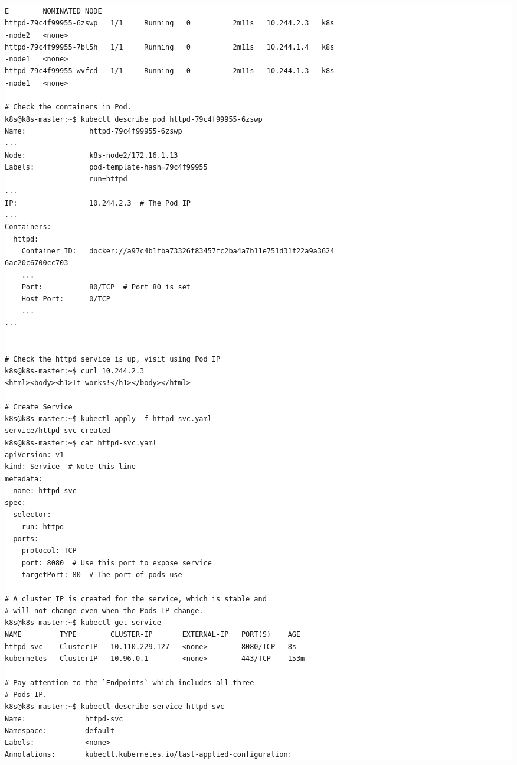 ```console
E        NOMINATED NODE
httpd-79c4f99955-6zswp   1/1     Running   0          2m11s   10.244.2.3   k8s
-node2   <none>
httpd-79c4f99955-7bl5h   1/1     Running   0          2m11s   10.244.1.4   k8s
-node1   <none>
httpd-79c4f99955-wvfcd   1/1     Running   0          2m11s   10.244.1.3   k8s
-node1   <none>

# Check the containers in Pod.
k8s@k8s-master:~$ kubectl describe pod httpd-79c4f99955-6zswp
Name:               httpd-79c4f99955-6zswp
...
Node:               k8s-node2/172.16.1.13
Labels:             pod-template-hash=79c4f99955
                    run=httpd
...
IP:                 10.244.2.3  # The Pod IP
...
Containers:
  httpd:
    Container ID:   docker://a97c4b1fba73326f83457fc2ba4a7b11e751d31f22a9a3624
6ac20c6700cc703
    ...
    Port:           80/TCP  # Port 80 is set
    Host Port:      0/TCP
    ...
...


# Check the httpd service is up, visit using Pod IP
k8s@k8s-master:~$ curl 10.244.2.3
<html><body><h1>It works!</h1></body></html>

# Create Service
k8s@k8s-master:~$ kubectl apply -f httpd-svc.yaml
service/httpd-svc created
k8s@k8s-master:~$ cat httpd-svc.yaml
apiVersion: v1
kind: Service  # Note this line
metadata:
  name: httpd-svc
spec:
  selector:
    run: httpd
  ports:
  - protocol: TCP
    port: 8080  # Use this port to expose service
    targetPort: 80  # The port of pods use

# A cluster IP is created for the service, which is stable and
# will not change even when the Pods IP change.
k8s@k8s-master:~$ kubectl get service
NAME         TYPE        CLUSTER-IP       EXTERNAL-IP   PORT(S)    AGE
httpd-svc    ClusterIP   10.110.229.127   <none>        8080/TCP   8s
kubernetes   ClusterIP   10.96.0.1        <none>        443/TCP    153m

# Pay attention to the `Endpoints` which includes all three 
# Pods IP.
k8s@k8s-master:~$ kubectl describe service httpd-svc
Name:              httpd-svc
Namespace:         default
Labels:            <none>
Annotations:       kubectl.kubernetes.io/last-applied-configuration:
```